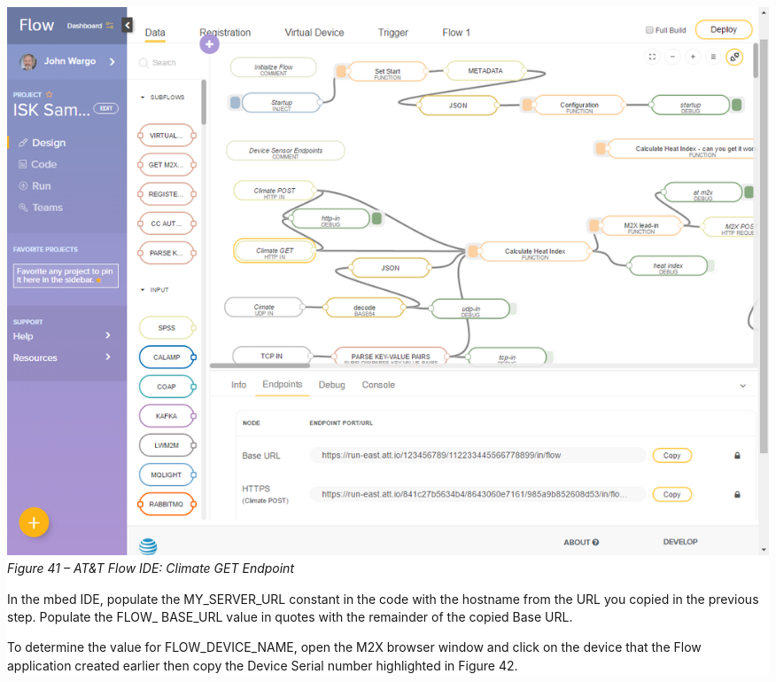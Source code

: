 ![Figure 41 – AT&T Flow IDE: Climate GET Endpoint](../images/starter-kit-guide/QuickStart41.png)  
_Figure 41 – AT&T Flow IDE: Climate GET Endpoint_

In the mbed IDE, populate the MY_SERVER_URL constant in the code with the
hostname from the URL you copied in the previous step. Populate the FLOW_
BASE_URL value in quotes with the remainder of the copied Base URL.

To determine the value for FLOW_DEVICE_NAME, open the M2X browser
window and click on the device that the Flow application created earlier then
copy the Device Serial number highlighted in Figure 42.
